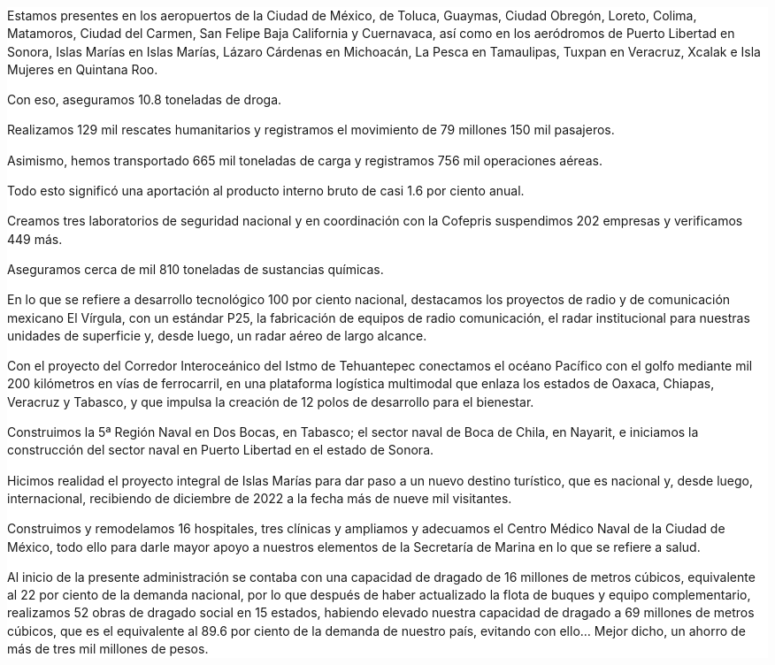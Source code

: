 Estamos presentes en los aeropuertos de la Ciudad de México, de Toluca,
Guaymas, Ciudad Obregón, Loreto, Colima, Matamoros, Ciudad del Carmen, San
Felipe Baja California y Cuernavaca, así como en los aeródromos de Puerto
Libertad en Sonora, Islas Marías en Islas Marías, Lázaro Cárdenas en
Michoacán, La Pesca en Tamaulipas, Tuxpan en Veracruz, Xcalak e Isla Mujeres
en Quintana Roo.

Con eso, aseguramos 10.8 toneladas de droga.

Realizamos 129 mil rescates humanitarios y registramos el movimiento de 79
millones 150 mil pasajeros.

Asimismo, hemos transportado 665 mil toneladas de carga y registramos 756 mil
operaciones aéreas.

Todo esto significó una aportación al producto interno bruto de casi 1.6 por
ciento anual.

Creamos tres laboratorios de seguridad nacional y en coordinación con la
Cofepris suspendimos 202 empresas y verificamos 449 más.

Aseguramos cerca de mil 810 toneladas de sustancias químicas.

En lo que se refiere a desarrollo tecnológico 100 por ciento nacional,
destacamos los proyectos de radio y de comunicación mexicano El Vírgula, con
un estándar P25, la fabricación de equipos de radio comunicación, el radar
institucional para nuestras unidades de superficie y, desde luego, un radar
aéreo de largo alcance.

Con el proyecto del Corredor Interoceánico del Istmo de Tehuantepec conectamos
el océano Pacífico con el golfo mediante mil 200 kilómetros en vías de
ferrocarril, en una plataforma logística multimodal que enlaza los estados de
Oaxaca, Chiapas, Veracruz y Tabasco, y que impulsa la creación de 12 polos de
desarrollo para el bienestar.

Construimos la 5ª Región Naval en Dos Bocas, en Tabasco; el sector naval de
Boca de Chila, en Nayarit, e iniciamos la construcción del sector naval en
Puerto Libertad en el estado de Sonora.

Hicimos realidad el proyecto integral de Islas Marías para dar paso a un nuevo
destino turístico, que es nacional y, desde luego, internacional, recibiendo
de diciembre de 2022 a la fecha más de nueve mil visitantes.

Construimos y remodelamos 16 hospitales, tres clínicas y ampliamos y adecuamos
el Centro Médico Naval de la Ciudad de México, todo ello para darle mayor
apoyo a nuestros elementos de la Secretaría de Marina en lo que se refiere a
salud.

Al inicio de la presente administración se contaba con una capacidad de
dragado de 16 millones de metros cúbicos, equivalente al 22 por ciento de la
demanda nacional, por lo que después de haber actualizado la flota de buques y
equipo complementario, realizamos 52 obras de dragado social en 15 estados,
habiendo elevado nuestra capacidad de dragado a 69 millones de metros cúbicos,
que es el equivalente al 89.6 por ciento de la demanda de nuestro país,
evitando con ello… Mejor dicho, un ahorro de más de tres mil millones de
pesos.
